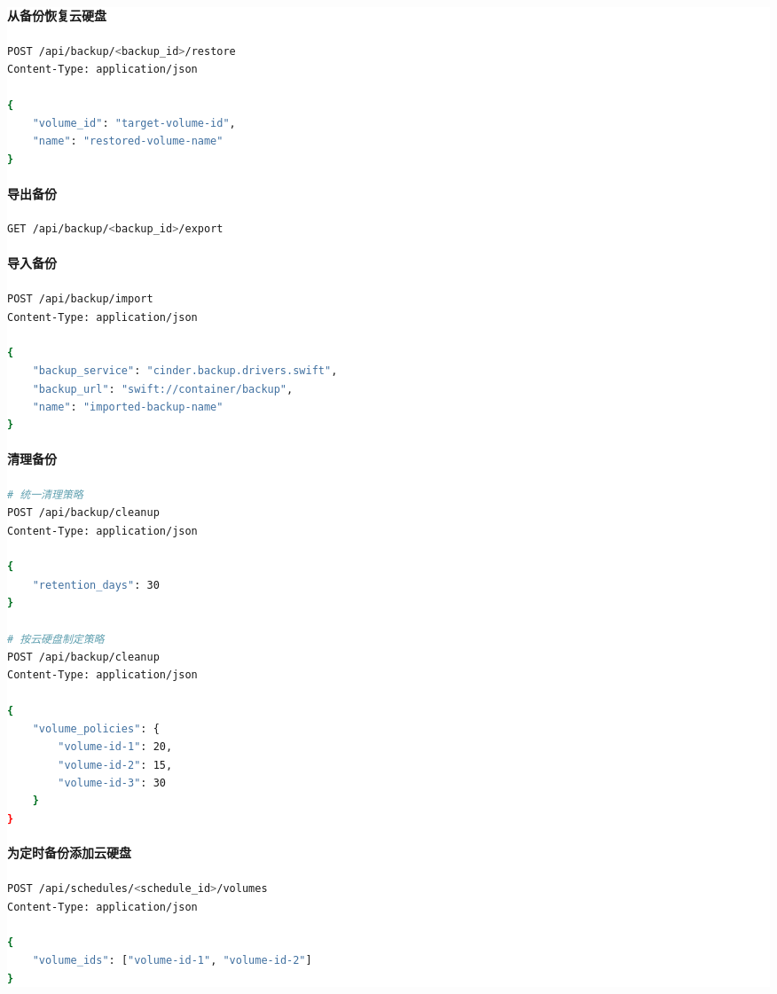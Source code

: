#### 从备份恢复云硬盘
```bash
POST /api/backup/<backup_id>/restore
Content-Type: application/json

{
    "volume_id": "target-volume-id",
    "name": "restored-volume-name"
}
```

#### 导出备份
```bash
GET /api/backup/<backup_id>/export
```

#### 导入备份
```bash
POST /api/backup/import
Content-Type: application/json

{
    "backup_service": "cinder.backup.drivers.swift",
    "backup_url": "swift://container/backup",
    "name": "imported-backup-name"
}
```

#### 清理备份
```bash
# 统一清理策略
POST /api/backup/cleanup
Content-Type: application/json

{
    "retention_days": 30
}

# 按云硬盘制定策略
POST /api/backup/cleanup
Content-Type: application/json

{
    "volume_policies": {
        "volume-id-1": 20,
        "volume-id-2": 15,
        "volume-id-3": 30
    }
}
```

#### 为定时备份添加云硬盘
```bash
POST /api/schedules/<schedule_id>/volumes
Content-Type: application/json

{
    "volume_ids": ["volume-id-1", "volume-id-2"]
}
```
